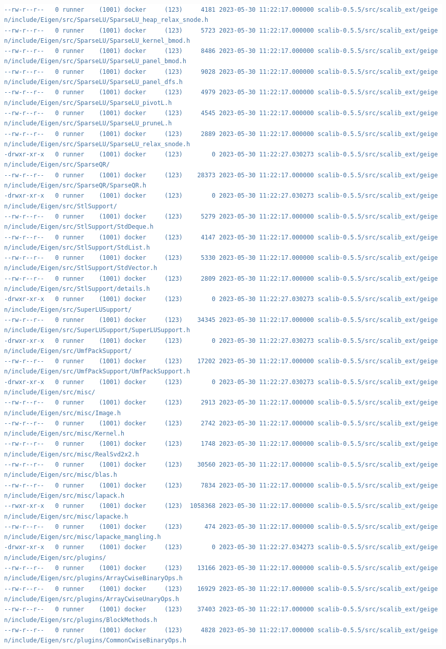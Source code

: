 ```diff
--rw-r--r--   0 runner    (1001) docker     (123)     4181 2023-05-30 11:22:17.000000 scalib-0.5.5/src/scalib_ext/geigen/include/Eigen/src/SparseLU/SparseLU_heap_relax_snode.h
--rw-r--r--   0 runner    (1001) docker     (123)     5723 2023-05-30 11:22:17.000000 scalib-0.5.5/src/scalib_ext/geigen/include/Eigen/src/SparseLU/SparseLU_kernel_bmod.h
--rw-r--r--   0 runner    (1001) docker     (123)     8486 2023-05-30 11:22:17.000000 scalib-0.5.5/src/scalib_ext/geigen/include/Eigen/src/SparseLU/SparseLU_panel_bmod.h
--rw-r--r--   0 runner    (1001) docker     (123)     9028 2023-05-30 11:22:17.000000 scalib-0.5.5/src/scalib_ext/geigen/include/Eigen/src/SparseLU/SparseLU_panel_dfs.h
--rw-r--r--   0 runner    (1001) docker     (123)     4979 2023-05-30 11:22:17.000000 scalib-0.5.5/src/scalib_ext/geigen/include/Eigen/src/SparseLU/SparseLU_pivotL.h
--rw-r--r--   0 runner    (1001) docker     (123)     4545 2023-05-30 11:22:17.000000 scalib-0.5.5/src/scalib_ext/geigen/include/Eigen/src/SparseLU/SparseLU_pruneL.h
--rw-r--r--   0 runner    (1001) docker     (123)     2889 2023-05-30 11:22:17.000000 scalib-0.5.5/src/scalib_ext/geigen/include/Eigen/src/SparseLU/SparseLU_relax_snode.h
-drwxr-xr-x   0 runner    (1001) docker     (123)        0 2023-05-30 11:22:27.030273 scalib-0.5.5/src/scalib_ext/geigen/include/Eigen/src/SparseQR/
--rw-r--r--   0 runner    (1001) docker     (123)    28373 2023-05-30 11:22:17.000000 scalib-0.5.5/src/scalib_ext/geigen/include/Eigen/src/SparseQR/SparseQR.h
-drwxr-xr-x   0 runner    (1001) docker     (123)        0 2023-05-30 11:22:27.030273 scalib-0.5.5/src/scalib_ext/geigen/include/Eigen/src/StlSupport/
--rw-r--r--   0 runner    (1001) docker     (123)     5279 2023-05-30 11:22:17.000000 scalib-0.5.5/src/scalib_ext/geigen/include/Eigen/src/StlSupport/StdDeque.h
--rw-r--r--   0 runner    (1001) docker     (123)     4147 2023-05-30 11:22:17.000000 scalib-0.5.5/src/scalib_ext/geigen/include/Eigen/src/StlSupport/StdList.h
--rw-r--r--   0 runner    (1001) docker     (123)     5330 2023-05-30 11:22:17.000000 scalib-0.5.5/src/scalib_ext/geigen/include/Eigen/src/StlSupport/StdVector.h
--rw-r--r--   0 runner    (1001) docker     (123)     2809 2023-05-30 11:22:17.000000 scalib-0.5.5/src/scalib_ext/geigen/include/Eigen/src/StlSupport/details.h
-drwxr-xr-x   0 runner    (1001) docker     (123)        0 2023-05-30 11:22:27.030273 scalib-0.5.5/src/scalib_ext/geigen/include/Eigen/src/SuperLUSupport/
--rw-r--r--   0 runner    (1001) docker     (123)    34345 2023-05-30 11:22:17.000000 scalib-0.5.5/src/scalib_ext/geigen/include/Eigen/src/SuperLUSupport/SuperLUSupport.h
-drwxr-xr-x   0 runner    (1001) docker     (123)        0 2023-05-30 11:22:27.030273 scalib-0.5.5/src/scalib_ext/geigen/include/Eigen/src/UmfPackSupport/
--rw-r--r--   0 runner    (1001) docker     (123)    17202 2023-05-30 11:22:17.000000 scalib-0.5.5/src/scalib_ext/geigen/include/Eigen/src/UmfPackSupport/UmfPackSupport.h
-drwxr-xr-x   0 runner    (1001) docker     (123)        0 2023-05-30 11:22:27.030273 scalib-0.5.5/src/scalib_ext/geigen/include/Eigen/src/misc/
--rw-r--r--   0 runner    (1001) docker     (123)     2913 2023-05-30 11:22:17.000000 scalib-0.5.5/src/scalib_ext/geigen/include/Eigen/src/misc/Image.h
--rw-r--r--   0 runner    (1001) docker     (123)     2742 2023-05-30 11:22:17.000000 scalib-0.5.5/src/scalib_ext/geigen/include/Eigen/src/misc/Kernel.h
--rw-r--r--   0 runner    (1001) docker     (123)     1748 2023-05-30 11:22:17.000000 scalib-0.5.5/src/scalib_ext/geigen/include/Eigen/src/misc/RealSvd2x2.h
--rw-r--r--   0 runner    (1001) docker     (123)    30560 2023-05-30 11:22:17.000000 scalib-0.5.5/src/scalib_ext/geigen/include/Eigen/src/misc/blas.h
--rw-r--r--   0 runner    (1001) docker     (123)     7834 2023-05-30 11:22:17.000000 scalib-0.5.5/src/scalib_ext/geigen/include/Eigen/src/misc/lapack.h
--rwxr-xr-x   0 runner    (1001) docker     (123)  1058368 2023-05-30 11:22:17.000000 scalib-0.5.5/src/scalib_ext/geigen/include/Eigen/src/misc/lapacke.h
--rw-r--r--   0 runner    (1001) docker     (123)      474 2023-05-30 11:22:17.000000 scalib-0.5.5/src/scalib_ext/geigen/include/Eigen/src/misc/lapacke_mangling.h
-drwxr-xr-x   0 runner    (1001) docker     (123)        0 2023-05-30 11:22:27.034273 scalib-0.5.5/src/scalib_ext/geigen/include/Eigen/src/plugins/
--rw-r--r--   0 runner    (1001) docker     (123)    13166 2023-05-30 11:22:17.000000 scalib-0.5.5/src/scalib_ext/geigen/include/Eigen/src/plugins/ArrayCwiseBinaryOps.h
--rw-r--r--   0 runner    (1001) docker     (123)    16929 2023-05-30 11:22:17.000000 scalib-0.5.5/src/scalib_ext/geigen/include/Eigen/src/plugins/ArrayCwiseUnaryOps.h
--rw-r--r--   0 runner    (1001) docker     (123)    37403 2023-05-30 11:22:17.000000 scalib-0.5.5/src/scalib_ext/geigen/include/Eigen/src/plugins/BlockMethods.h
--rw-r--r--   0 runner    (1001) docker     (123)     4828 2023-05-30 11:22:17.000000 scalib-0.5.5/src/scalib_ext/geigen/include/Eigen/src/plugins/CommonCwiseBinaryOps.h
```